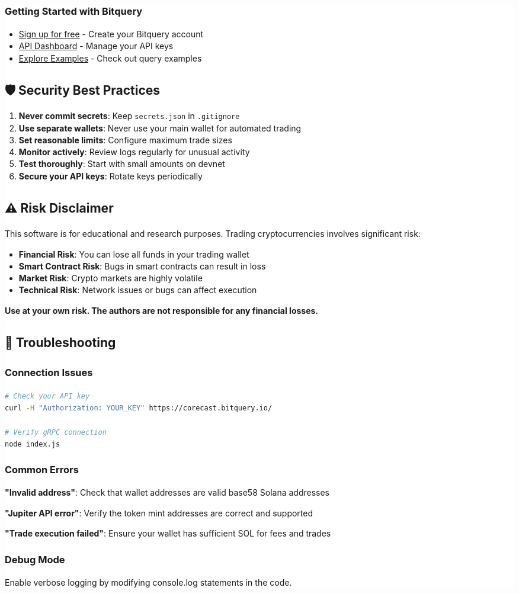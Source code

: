 ### Getting Started with Bitquery

- [Sign up for free](https://graphql.bitquery.io/?utm_source=github&utm_medium=readme&utm_campaign=grpc_copytrading_signup) - Create your Bitquery account
- [API Dashboard](https://graphql.bitquery.io/?utm_source=github&utm_medium=readme&utm_campaign=grpc_copytrading_dashboard) - Manage your API keys
- [Explore Examples](https://ide.bitquery.io/?utm_source=github&utm_medium=readme&utm_campaign=grpc_copytrading_examples) - Check out query examples

## 🛡️ Security Best Practices

1. **Never commit secrets**: Keep `secrets.json` in `.gitignore`
2. **Use separate wallets**: Never use your main wallet for automated trading
3. **Set reasonable limits**: Configure maximum trade sizes
4. **Monitor actively**: Review logs regularly for unusual activity
5. **Test thoroughly**: Start with small amounts on devnet
6. **Secure your API keys**: Rotate keys periodically

## ⚠️ Risk Disclaimer

This software is for educational and research purposes. Trading cryptocurrencies involves significant risk:

- **Financial Risk**: You can lose all funds in your trading wallet
- **Smart Contract Risk**: Bugs in smart contracts can result in loss
- **Market Risk**: Crypto markets are highly volatile
- **Technical Risk**: Network issues or bugs can affect execution

**Use at your own risk. The authors are not responsible for any financial losses.**

## 🐛 Troubleshooting

### Connection Issues

```bash
# Check your API key
curl -H "Authorization: YOUR_KEY" https://corecast.bitquery.io/

# Verify gRPC connection
node index.js
```

### Common Errors

**"Invalid address"**: Check that wallet addresses are valid base58 Solana addresses

**"Jupiter API error"**: Verify the token mint addresses are correct and supported

**"Trade execution failed"**: Ensure your wallet has sufficient SOL for fees and trades

### Debug Mode

Enable verbose logging by modifying console.log statements in the code.
